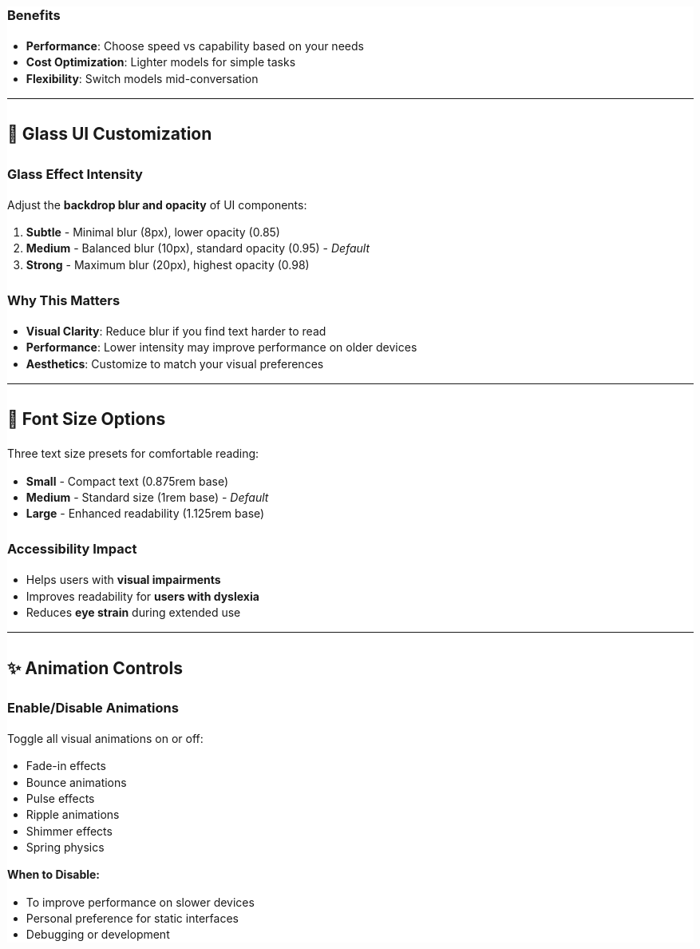 ### Benefits
- **Performance**: Choose speed vs capability based on your needs
- **Cost Optimization**: Lighter models for simple tasks
- **Flexibility**: Switch models mid-conversation

---

## 💎 Glass UI Customization

### Glass Effect Intensity
Adjust the **backdrop blur and opacity** of UI components:

1. **Subtle** - Minimal blur (8px), lower opacity (0.85)
2. **Medium** - Balanced blur (10px), standard opacity (0.95) - *Default*
3. **Strong** - Maximum blur (20px), highest opacity (0.98)

### Why This Matters
- **Visual Clarity**: Reduce blur if you find text harder to read
- **Performance**: Lower intensity may improve performance on older devices
- **Aesthetics**: Customize to match your visual preferences

---

## 📝 Font Size Options

Three text size presets for comfortable reading:

- **Small** - Compact text (0.875rem base)
- **Medium** - Standard size (1rem base) - *Default*
- **Large** - Enhanced readability (1.125rem base)

### Accessibility Impact
- Helps users with **visual impairments**
- Improves readability for **users with dyslexia**
- Reduces **eye strain** during extended use

---

## ✨ Animation Controls

### Enable/Disable Animations
Toggle all visual animations on or off:
- Fade-in effects
- Bounce animations
- Pulse effects
- Ripple animations
- Shimmer effects
- Spring physics

**When to Disable:**
- To improve performance on slower devices
- Personal preference for static interfaces
- Debugging or development
